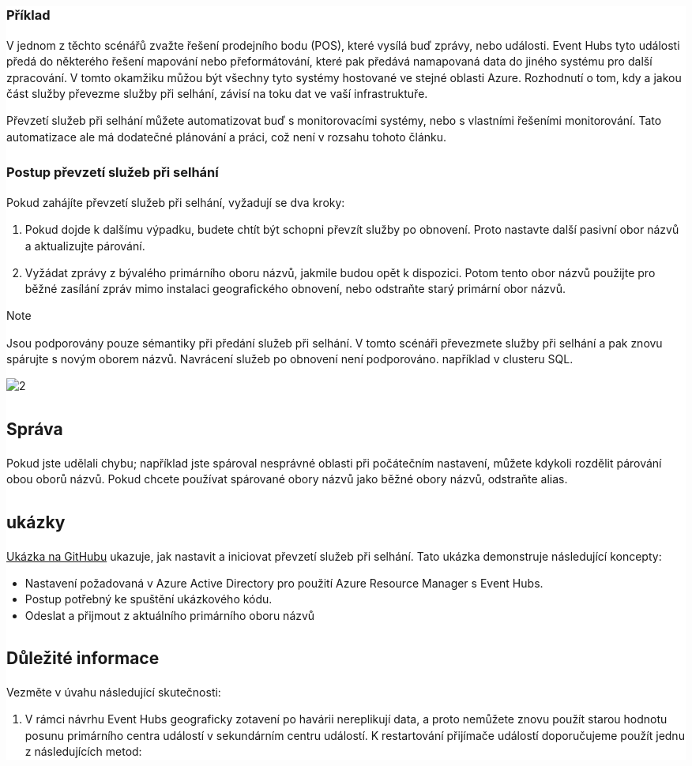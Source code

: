### <a name="example"></a>Příklad

V jednom z těchto scénářů zvažte řešení prodejního bodu (POS), které vysílá buď zprávy, nebo události. Event Hubs tyto události předá do některého řešení mapování nebo přeformátování, které pak předává namapovaná data do jiného systému pro další zpracování. V tomto okamžiku můžou být všechny tyto systémy hostované ve stejné oblasti Azure. Rozhodnutí o tom, kdy a jakou část služby převezme služby při selhání, závisí na toku dat ve vaší infrastruktuře. 

Převzetí služeb při selhání můžete automatizovat buď s monitorovacími systémy, nebo s vlastními řešeními monitorování. Tato automatizace ale má dodatečné plánování a práci, což není v rozsahu tohoto článku.

### <a name="failover-flow"></a>Postup převzetí služeb při selhání

Pokud zahájíte převzetí služeb při selhání, vyžadují se dva kroky:

1. Pokud dojde k dalšímu výpadku, budete chtít být schopni převzít služby po obnovení. Proto nastavte další pasivní obor názvů a aktualizujte párování. 

2. Vyžádat zprávy z bývalého primárního oboru názvů, jakmile budou opět k dispozici. Potom tento obor názvů použijte pro běžné zasílání zpráv mimo instalaci geografického obnovení, nebo odstraňte starý primární obor názvů.

> [!NOTE]
> Jsou podporovány pouze sémantiky při předání služeb při selhání. V tomto scénáři převezmete služby při selhání a pak znovu spárujte s novým oborem názvů. Navrácení služeb po obnovení není podporováno. například v clusteru SQL. 

![2][]

## <a name="management"></a>Správa

Pokud jste udělali chybu; například jste spároval nesprávné oblasti při počátečním nastavení, můžete kdykoli rozdělit párování obou oborů názvů. Pokud chcete používat spárované obory názvů jako běžné obory názvů, odstraňte alias.

## <a name="samples"></a>ukázky

[Ukázka na GitHubu](https://github.com/Azure/azure-event-hubs/tree/master/samples/DotNet/Microsoft.Azure.EventHubs/GeoDRClient) ukazuje, jak nastavit a iniciovat převzetí služeb při selhání. Tato ukázka demonstruje následující koncepty:

- Nastavení požadovaná v Azure Active Directory pro použití Azure Resource Manager s Event Hubs. 
- Postup potřebný ke spuštění ukázkového kódu. 
- Odeslat a přijmout z aktuálního primárního oboru názvů 

## <a name="considerations"></a>Důležité informace

Vezměte v úvahu následující skutečnosti:

1. V rámci návrhu Event Hubs geograficky zotavení po havárii nereplikují data, a proto nemůžete znovu použít starou hodnotu posunu primárního centra událostí v sekundárním centru událostí. K restartování přijímače událostí doporučujeme použít jednu z následujících metod:


[1]: ./media/event-hubs-geo-dr/geo1.png
[2]: ./media/event-hubs-geo-dr/geo2.png
[3]: ./media/event-hubs-geo-dr/eh-az.png